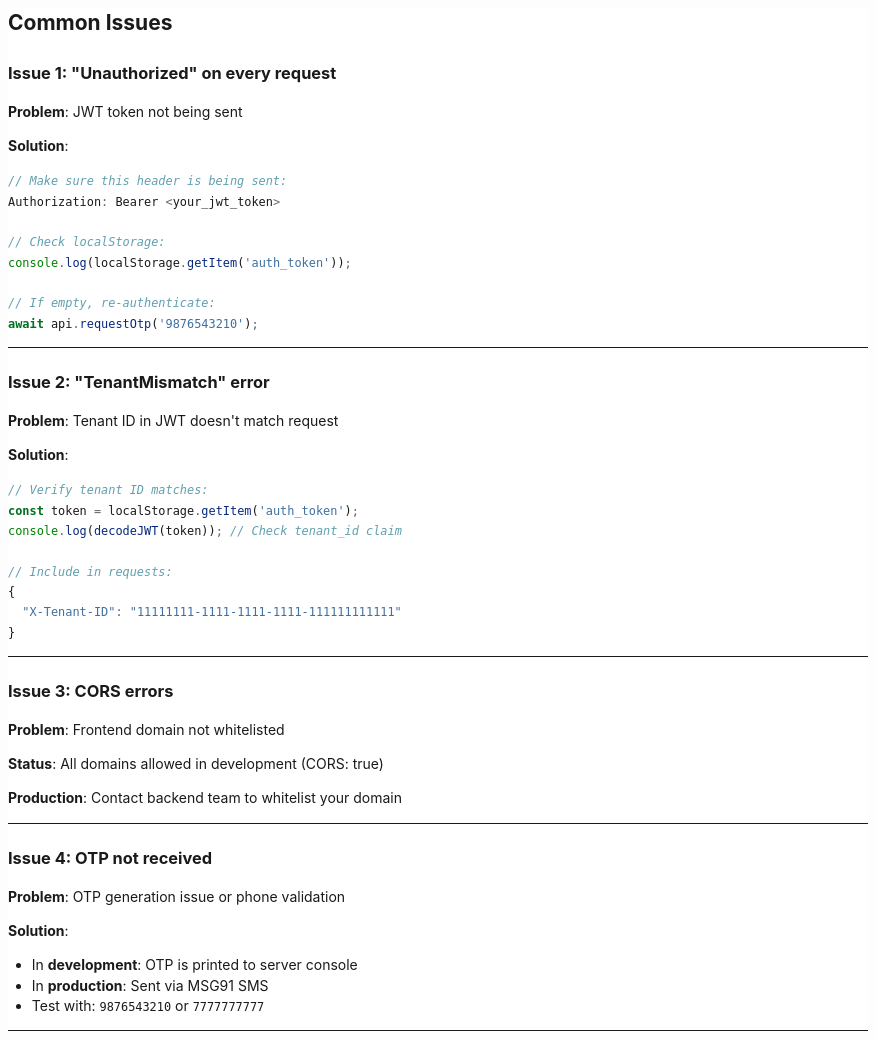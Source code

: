 
## Common Issues

### Issue 1: "Unauthorized" on every request

**Problem**: JWT token not being sent

**Solution**:
```typescript
// Make sure this header is being sent:
Authorization: Bearer <your_jwt_token>

// Check localStorage:
console.log(localStorage.getItem('auth_token'));

// If empty, re-authenticate:
await api.requestOtp('9876543210');
```

---

### Issue 2: "TenantMismatch" error

**Problem**: Tenant ID in JWT doesn't match request

**Solution**:
```typescript
// Verify tenant ID matches:
const token = localStorage.getItem('auth_token');
console.log(decodeJWT(token)); // Check tenant_id claim

// Include in requests:
{
  "X-Tenant-ID": "11111111-1111-1111-1111-111111111111"
}
```

---

### Issue 3: CORS errors

**Problem**: Frontend domain not whitelisted

**Status**: All domains allowed in development (CORS: true)

**Production**: Contact backend team to whitelist your domain

---

### Issue 4: OTP not received

**Problem**: OTP generation issue or phone validation

**Solution**:
- In **development**: OTP is printed to server console
- In **production**: Sent via MSG91 SMS
- Test with: `9876543210` or `7777777777`

---